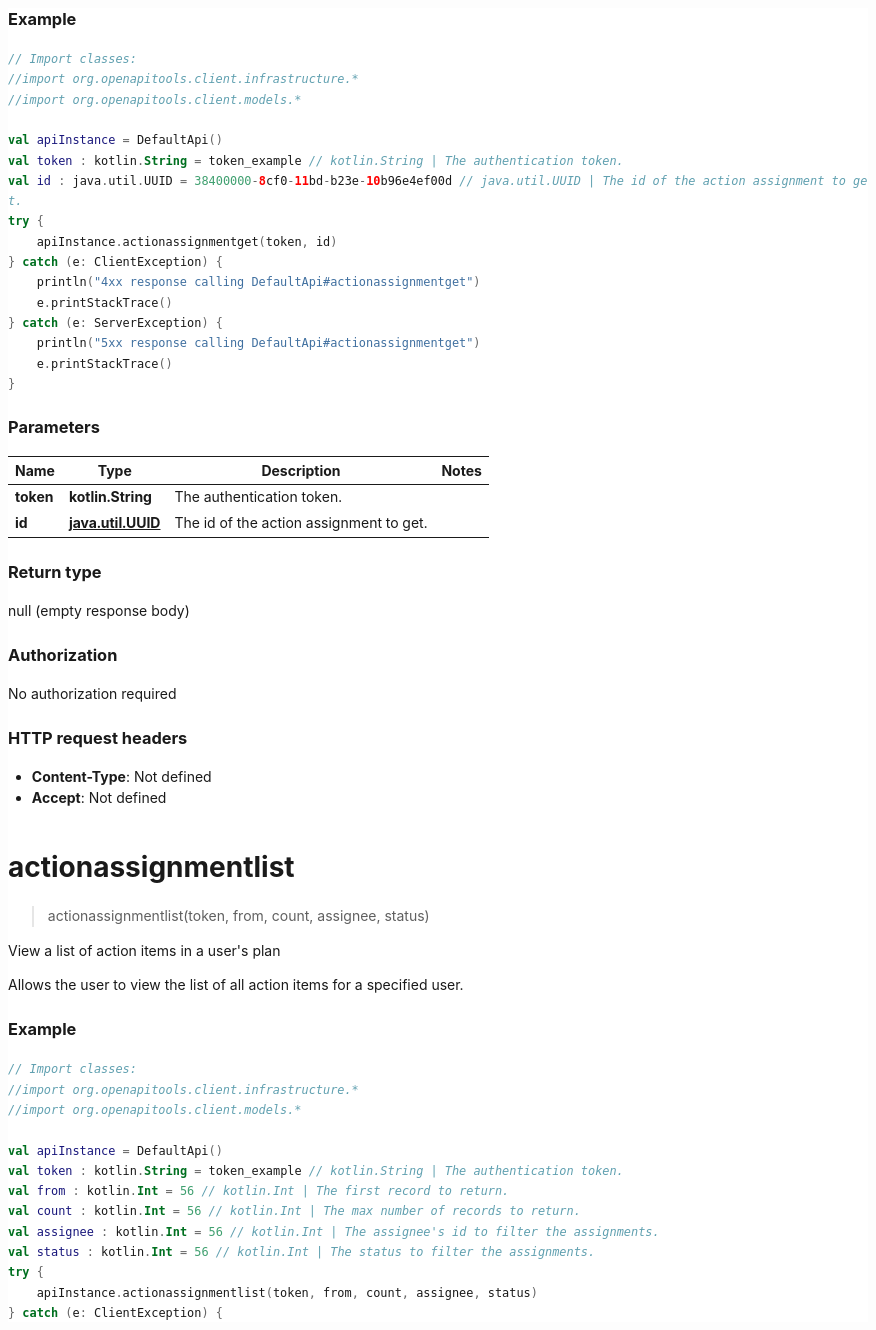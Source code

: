 ### Example
```kotlin
// Import classes:
//import org.openapitools.client.infrastructure.*
//import org.openapitools.client.models.*

val apiInstance = DefaultApi()
val token : kotlin.String = token_example // kotlin.String | The authentication token.
val id : java.util.UUID = 38400000-8cf0-11bd-b23e-10b96e4ef00d // java.util.UUID | The id of the action assignment to get.
try {
    apiInstance.actionassignmentget(token, id)
} catch (e: ClientException) {
    println("4xx response calling DefaultApi#actionassignmentget")
    e.printStackTrace()
} catch (e: ServerException) {
    println("5xx response calling DefaultApi#actionassignmentget")
    e.printStackTrace()
}
```

### Parameters

Name | Type | Description  | Notes
------------- | ------------- | ------------- | -------------
 **token** | **kotlin.String**| The authentication token. |
 **id** | [**java.util.UUID**](.md)| The id of the action assignment to get. |

### Return type

null (empty response body)

### Authorization

No authorization required

### HTTP request headers

 - **Content-Type**: Not defined
 - **Accept**: Not defined

<a name="actionassignmentlist"></a>
# **actionassignmentlist**
> actionassignmentlist(token, from, count, assignee, status)

View a list of action items in a user&#39;s plan

Allows the user to view the list of all action items for a specified user.

### Example
```kotlin
// Import classes:
//import org.openapitools.client.infrastructure.*
//import org.openapitools.client.models.*

val apiInstance = DefaultApi()
val token : kotlin.String = token_example // kotlin.String | The authentication token.
val from : kotlin.Int = 56 // kotlin.Int | The first record to return.
val count : kotlin.Int = 56 // kotlin.Int | The max number of records to return.
val assignee : kotlin.Int = 56 // kotlin.Int | The assignee's id to filter the assignments.
val status : kotlin.Int = 56 // kotlin.Int | The status to filter the assignments.
try {
    apiInstance.actionassignmentlist(token, from, count, assignee, status)
} catch (e: ClientException) {
```